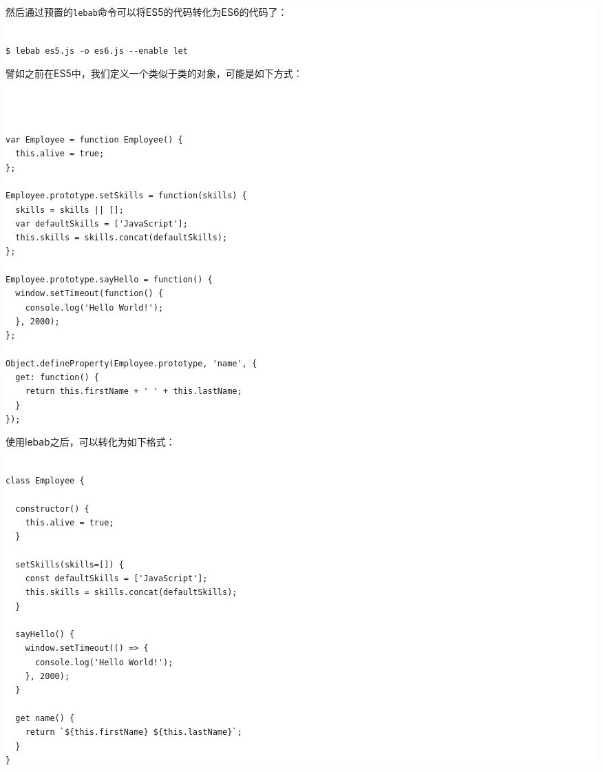 然后通过预置的`lebab`命令可以将ES5的代码转化为ES6的代码了：

```

$ lebab es5.js -o es6.js --enable let

```

譬如之前在ES5中，我们定义一个类似于类的对象，可能是如下方式：

```


           
var Employee = function Employee() {
  this.alive = true;
};

Employee.prototype.setSkills = function(skills) {
  skills = skills || [];
  var defaultSkills = ['JavaScript'];
  this.skills = skills.concat(defaultSkills);
};

Employee.prototype.sayHello = function() {
  window.setTimeout(function() {
    console.log('Hello World!');
  }, 2000);
};

Object.defineProperty(Employee.prototype, 'name', {
  get: function() {
    return this.firstName + ' ' + this.lastName;
  }
});
```

使用lebab之后，可以转化为如下格式：

```

class Employee {

  constructor() {
    this.alive = true;
  }

  setSkills(skills=[]) {
    const defaultSkills = ['JavaScript'];
    this.skills = skills.concat(defaultSkills);
  }

  sayHello() {
    window.setTimeout(() => {
      console.log('Hello World!');
    }, 2000);
  }

  get name() {
    return `${this.firstName} ${this.lastName}`;
  }
}
```


[1]: https://github.com/airbnb/javascript
[2]: https://github.com/addyosmani/es6-tools
[3]: https://babeljs.io/docs/learn-es2015/
[4]: http://blog.jetbrains.com/webstorm/files/2015/05/js-version.png
[5]: https://babeljs.io/docs/learn-es2015/
[6]: http://facebook.github.io/immutable-js/
[7]: https://people.mozilla.org/~jorendorff/es6-draft.html
[8]: https://github.com/lukehoban/es6features
[9]: http://javascript.ruanyifeng.com/#introduction
[10]: http://www.infoq.com/cn/es6-in-depth/